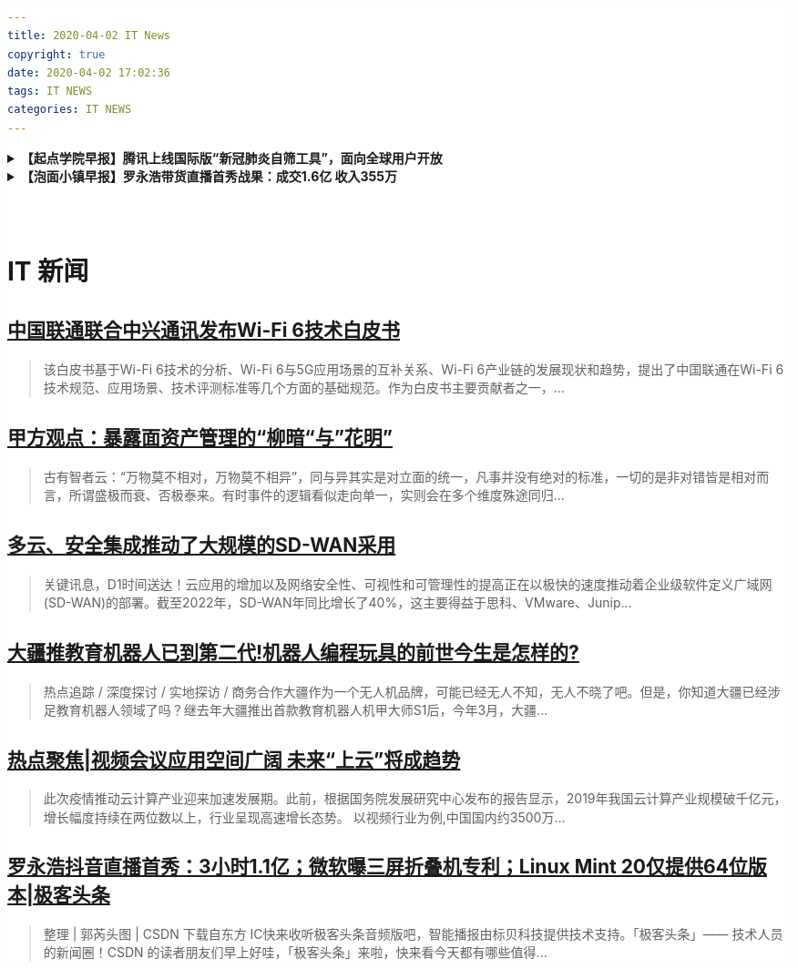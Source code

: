 ```yaml
---
title: 2020-04-02 IT News
copyright: true
date: 2020-04-02 17:02:36
tags: IT NEWS
categories: IT NEWS
---
```

<details><summary><b>【起点学院早报】腾讯上线国际版“新冠肺炎自筛工具”，面向全球用户开放</b></summary></details>
<details><summary><b>【泡面小镇早报】罗永浩带货直播首秀战果：成交1.6亿 收入355万</b></summary></details>

<p>&nbsp;</p>

# IT 新闻 
 ## [中国联通联合中兴通讯发布Wi-Fi 6技术白皮书](http://mp.weixin.qq.com/s?src=11&timestamp=1585818005&ver=2253&signature=5O05VMhTqcaQr-YaxmOtT4ijsTMLzvB91dp0wtKVItdRk5Kj*kBy3pUN6i9ADuj9fB-en26gd7Tzk-bftlo1Ud8gpSlpA38cso2Ie24*EItBgkBsIn7adURLTWPCrSwf&new=1)
 > 该白皮书基于Wi-Fi 6技术的分析、Wi-Fi 6与5G应用场景的互补关系、Wi-Fi 6产业链的发展现状和趋势，提出了中国联通在Wi-Fi 6技术规范、应用场景、技术评测标准等几个方面的基础规范。作为白皮书主要贡献者之一，...
 ## [甲方观点：暴露面资产管理的“柳暗“与”花明”](http://mp.weixin.qq.com/s?src=11&timestamp=1585818005&ver=2253&signature=qeIsJ8WwxbRNeYgBmsTXO4yGEmbDCE8EjhnFyzseYqf1xMt8kaawjeGFEGk6OM6kJI65qQEmR8I3nOb9WuYSknS8CBzVupqUljxMP6deTd6kcCrDo8jLIZ4I064Q-4zH&new=1)
 > 古有智者云：“万物莫不相对，万物莫不相异”，同与异其实是对立面的统一，凡事并没有绝对的标准，一切的是非对错皆是相对而言，所谓盛极而衰、否极泰来。有时事件的逻辑看似走向单一，实则会在多个维度殊途同归...
 ## [多云、安全集成推动了大规模的SD-WAN采用](http://mp.weixin.qq.com/s?src=11&timestamp=1585818005&ver=2253&signature=*WO30I*bTvK4B0g58RgkVLREXdJY5OEJd*zKSlV8*zVFoZ9uO88QjEt-XMwuhVw6AeKxO7jXJtIUBSqfs2dPkzKmlAzSHc0BVL0-cljRVWVASsMUcsO02JZWLz2YaGlr&new=1)
 > 关键讯息，D1时间送达！云应用的增加以及网络安全性、可视性和可管理性的提高正在以极快的速度推动着企业级软件定义广域网(SD-WAN)的部署。截至2022年，SD-WAN年同比增长了40%，这主要得益于思科、VMware、Junip...
 ## [大疆推教育机器人已到第二代!机器人编程玩具的前世今生是怎样的?](http://mp.weixin.qq.com/s?src=11&timestamp=1585818005&ver=2253&signature=yJu4TLz7x9CYW6ejkFqrpL61kODSuNW2c*ky878QbdSwKK2mv4z8DiNcW50xH1wWCqVmsCWhk-hfe44SItLJfQIX-jqX6f-4jdbCJpjY4cFv5tRzIT1J-qVusyMyzmJf&new=1)
 > 热点追踪 / 深度探讨 / 实地探访 / 商务合作大疆作为一个无人机品牌，可能已经无人不知，无人不晓了吧。但是，你知道大疆已经涉足教育机器人领域了吗？继去年大疆推出首款教育机器人机甲大师S1后，今年3月，大疆...
 ## [热点聚焦|视频会议应用空间广阔 未来“上云”将成趋势](http://mp.weixin.qq.com/s?src=11&timestamp=1585818005&ver=2253&signature=UzUQjvYNgTk5MH-2Bfrxy*gbInrJWBUftJAFw6PpOehZqbSISvE8e0LouMwrjviZCWUDNPGzczkVSmxyPfj6tUqvftKLWsxlKqPyQwRO0M6fOx8gFy08velXq93y9ejX&new=1)
 > 此次疫情推动云计算产业迎来加速发展期。此前，根据国务院发展研究中心发布的报告显示，2019年我国云计算产业规模破千亿元，增长幅度持续在两位数以上，行业呈现高速增长态势。 以视频行业为例,中国国内约3500万...
 ## [罗永浩抖音直播首秀：3小时1.1亿；微软曝三屏折叠机专利；Linux Mint 20仅提供64位版本|极客头条](http://mp.weixin.qq.com/s?src=11&timestamp=1585818005&ver=2253&signature=qDN5pN4BSYxpQ4cFnlyfCMDNXIYB36fjKjanK1Ug7x7w2OwZrMUErKiYK-ICiBL1qIjTu079QYuLy0xcX0dFcvLwD0PtgEldecYBtH-oBvZqPo1uA4V2X69qVWhR4WDV&new=1)
 > 整理 | 郭芮头图 | CSDN 下载自东方 IC快来收听极客头条音频版吧，智能播报由标贝科技提供技术支持。「极客头条」—— 技术人员的新闻圈！CSDN 的读者朋友们早上好哇，「极客头条」来啦，快来看今天都有哪些值得...